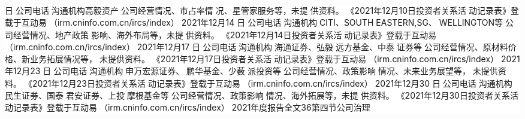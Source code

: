 日
公司电话
沟通机构高毅资产
公司经营情况、市占率情
况、星管家服务等，未提
供资料。
《2021年12月10日投资者关系活
动记录表》登载于互动易
（irm.cninfo.com.cn/ircs/index）
2021年12月14
日
公司电话
沟通机构
CITI、SOUTH
EASTERN,SG、
WELLINGTON等
公司经营情况、地产政策
影响、海外布局等，未提
供资料。
《2021年12月14日投资者关系活
动记录表》登载于互动易
（irm.cninfo.com.cn/ircs/index）
2021年12月17
日
公司电话
沟通机构
海通证券、弘毅
远方基金、中泰
证券等
公司经营情况、原材料价
格、新业务拓展情况等，
未提供资料。
《2021年12月17日投资者关系活
动记录表》登载于互动易
（irm.cninfo.com.cn/ircs/index）
2021年12月23
日
公司电话
沟通机构
申万宏源证券、
鹏华基金、少薮
派投资等
公司经营情况、政策影响
情况、未来业务展望等，
未提供资料。
《2021年12月23日投资者关系活
动记录表》登载于互动易
（irm.cninfo.com.cn/ircs/index）
2021年12月30
日
公司电话
沟通机构
民生证券、国泰
君安证券、上投
摩根基金等
公司经营情况、政策影响
情况、海外拓展等，未提
供资料。
《2021年12月30日投资者关系活
动记录表》登载于互动易
（irm.cninfo.com.cn/ircs/index）
2021年度报告全文36第四节公司治理